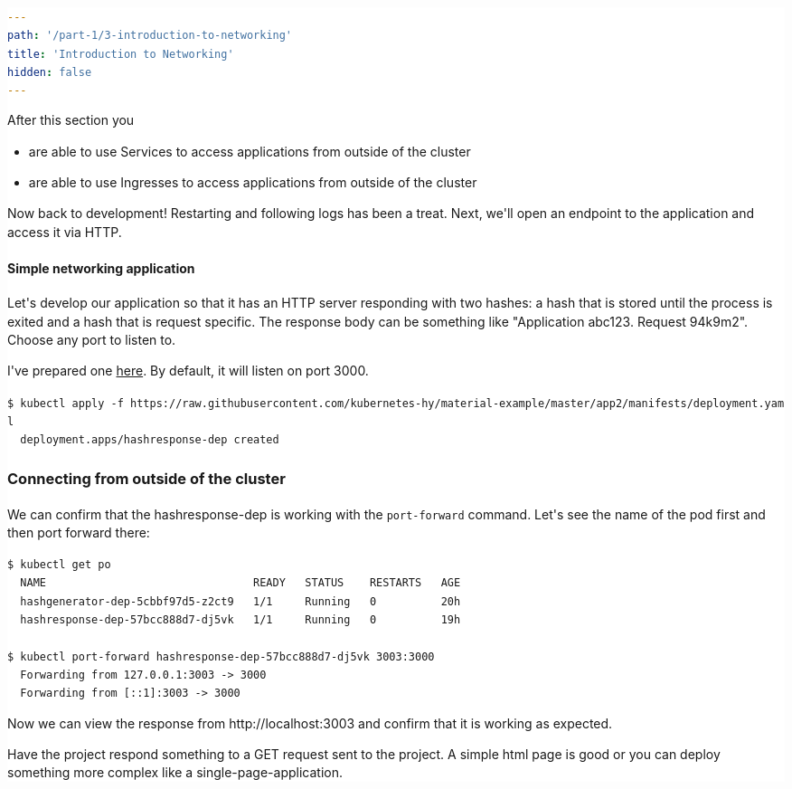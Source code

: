 ```yaml
---
path: '/part-1/3-introduction-to-networking'
title: 'Introduction to Networking'
hidden: false
---
```


<text-box variant='learningObjectives' name='Learning Objectives'>

After this section you

- are able to use Services to access applications from outside of the cluster

- are able to use Ingresses to access applications from outside of the cluster

</text-box>

Now back to development! Restarting and following logs has been a treat. Next, we'll open an endpoint to the application and access it via HTTP.

#### Simple networking application ####

Let's develop our application so that it has an HTTP server responding with two hashes: a hash that is stored until the process is exited and a hash that is request specific. The response body can be something like "Application abc123. Request 94k9m2". Choose any port to listen to.

I've prepared one [here](https://github.com/kubernetes-hy/material-example/tree/master/app2). By default, it will listen on port 3000.

```console
$ kubectl apply -f https://raw.githubusercontent.com/kubernetes-hy/material-example/master/app2/manifests/deployment.yaml
  deployment.apps/hashresponse-dep created
```

### Connecting from outside of the cluster ###

We can confirm that the hashresponse-dep is working with the `port-forward` command. Let's see the name of the pod first and then port forward there:

```console
$ kubectl get po
  NAME                                READY   STATUS    RESTARTS   AGE
  hashgenerator-dep-5cbbf97d5-z2ct9   1/1     Running   0          20h
  hashresponse-dep-57bcc888d7-dj5vk   1/1     Running   0          19h

$ kubectl port-forward hashresponse-dep-57bcc888d7-dj5vk 3003:3000
  Forwarding from 127.0.0.1:3003 -> 3000
  Forwarding from [::1]:3003 -> 3000
```

Now we can view the response from http://localhost:3003 and confirm that it is working as expected.

<exercise name='Exercise 1.05: Project v0.3'>

  Have the project respond something to a GET request sent to the project. A simple html page is good or you can deploy something more complex like a single-page-application.
